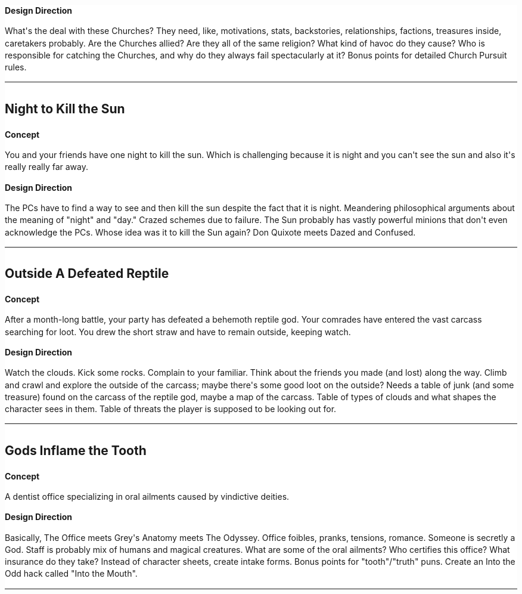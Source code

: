 **Design Direction**

What's the deal with these Churches? They need, like, motivations, stats, backstories, relationships, factions, treasures inside, caretakers probably. Are the Churches allied? Are they all of the same religion? What kind of havoc do they cause? Who is responsible for catching the Churches, and why do they always fail spectacularly at it? Bonus points for detailed Church Pursuit rules.

---

## Night to Kill the Sun  

**Concept**

You and your friends have one night to kill the sun. Which is challenging because it is night and you can't see the sun and also it's really really far away.  

**Design Direction**

The PCs have to find a way to see and then kill the sun despite the fact that it is night. Meandering philosophical arguments about the meaning of "night" and "day." Crazed schemes due to failure. The Sun probably has vastly powerful minions that don't even acknowledge the PCs. Whose idea was it to kill the Sun again? Don Quixote meets Dazed and Confused.

---

## Outside A Defeated Reptile  

**Concept**

After a month-long battle, your party has defeated a behemoth reptile god. Your comrades have entered the vast carcass searching for loot. You drew the short straw and have to remain outside, keeping watch.  

**Design Direction**

Watch the clouds. Kick some rocks. Complain to your familiar. Think about the friends you made (and lost) along the way. Climb and crawl and explore the outside of the carcass; maybe there's some good loot on the outside? Needs a table of junk (and some treasure) found on the carcass of the reptile god, maybe a map of the carcass. Table of types of clouds and what shapes the character sees in them. Table of threats the player is supposed to be looking out for.

---

## Gods Inflame the Tooth

**Concept** 

A dentist office specializing in oral ailments caused by vindictive deities. 

**Design Direction**

Basically, The Office meets Grey's Anatomy meets The Odyssey. Office foibles, pranks, tensions, romance. Someone is secretly a God. Staff is probably mix of humans and magical creatures. What are some of the oral ailments? Who certifies this office? What insurance do they take? Instead of character sheets, create intake forms. Bonus points for "tooth"/"truth" puns. Create an Into the Odd hack called "Into the Mouth".

---